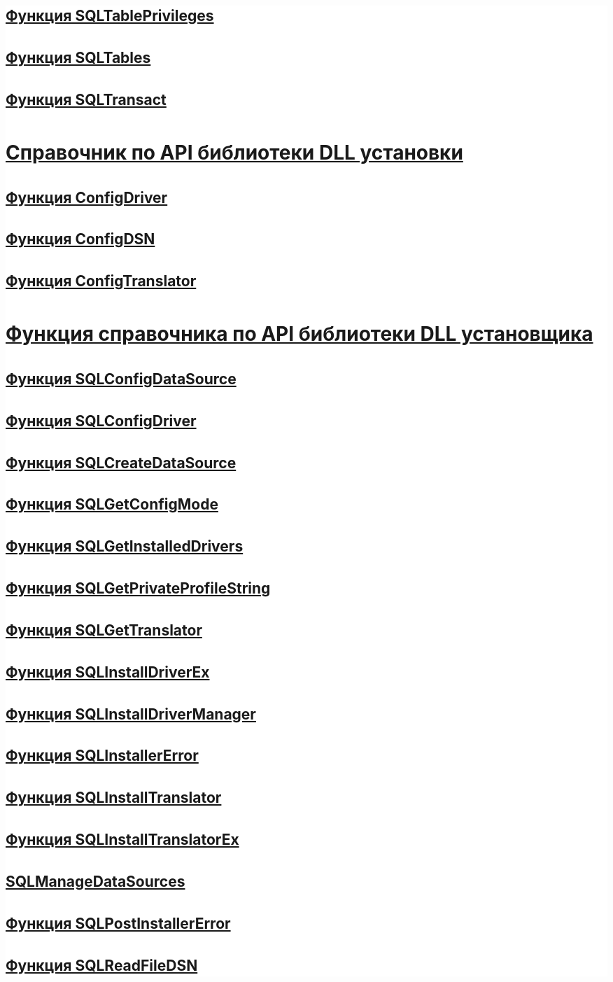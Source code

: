 ## [Функция SQLTablePrivileges](sqltableprivileges-function.md)
## [Функция SQLTables](sqltables-function.md)
## [Функция SQLTransact](sqltransact-function.md)

# [Справочник по API библиотеки DLL установки](setup-dll-api-reference.md)
## [Функция ConfigDriver](configdriver-function.md)
## [Функция ConfigDSN](configdsn-function.md)
## [Функция ConfigTranslator](configtranslator-function.md)

# [Функция справочника по API библиотеки DLL установщика](installer-dll-api-reference-function.md)
## [Функция SQLConfigDataSource](sqlconfigdatasource-function.md)
## [Функция SQLConfigDriver](sqlconfigdriver-function.md)
## [Функция SQLCreateDataSource](sqlcreatedatasource-function.md)
## [Функция SQLGetConfigMode](sqlgetconfigmode-function.md)
## [Функция SQLGetInstalledDrivers](sqlgetinstalleddrivers-function.md)
## [Функция SQLGetPrivateProfileString](sqlgetprivateprofilestring-function.md)
## [Функция SQLGetTranslator](sqlgettranslator-function.md)
## [Функция SQLInstallDriverEx](sqlinstalldriverex-function.md)
## [Функция SQLInstallDriverManager](sqlinstalldrivermanager-function.md)
## [Функция SQLInstallerError](sqlinstallererror-function.md)
## [Функция SQLInstallTranslator](sqlinstalltranslator-function.md)
## [Функция SQLInstallTranslatorEx](sqlinstalltranslatorex-function.md)
## [SQLManageDataSources](sqlmanagedatasources.md)
## [Функция SQLPostInstallerError](sqlpostinstallererror-function.md)
## [Функция SQLReadFileDSN](sqlreadfiledsn-function.md)